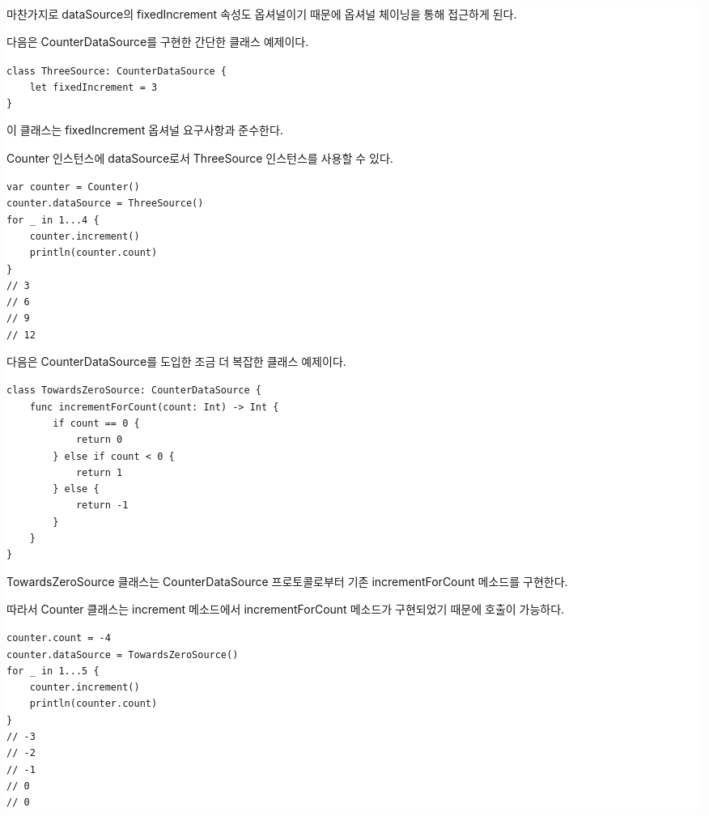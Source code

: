 마찬가지로 dataSource의 fixedIncrement 속성도 옵셔널이기 때문에 옵셔널 체이닝을 통해 접근하게 된다.

다음은 CounterDataSource를 구현한 간단한 클래스 예제이다.

	class ThreeSource: CounterDataSource {
	    let fixedIncrement = 3
	}

이 클래스는 fixedIncrement 옵셔널 요구사항과 준수한다.

Counter 인스턴스에 dataSource로서 ThreeSource 인스턴스를 사용할 수 있다.

	var counter = Counter()
	counter.dataSource = ThreeSource()
	for _ in 1...4 {
	    counter.increment()
	    println(counter.count)
	}
	// 3
	// 6
	// 9
	// 12

다음은 CounterDataSource를 도입한 조금 더 복잡한 클래스 예제이다.

	class TowardsZeroSource: CounterDataSource {
	    func incrementForCount(count: Int) -> Int {
	        if count == 0 {
	            return 0
	        } else if count < 0 {
	            return 1
	        } else {
	            return -1
	        }
	    }
	}


TowardsZeroSource 클래스는 CounterDataSource 프로토콜로부터 기존 incrementForCount 메소드를 구현한다. 

따라서 Counter 클래스는 increment 메소드에서 incrementForCount 메소드가 구현되었기 때문에 호출이 가능하다.

	counter.count = -4
	counter.dataSource = TowardsZeroSource()
	for _ in 1...5 {
	    counter.increment()
	    println(counter.count)
	}
	// -3
	// -2
	// -1
	// 0
	// 0
